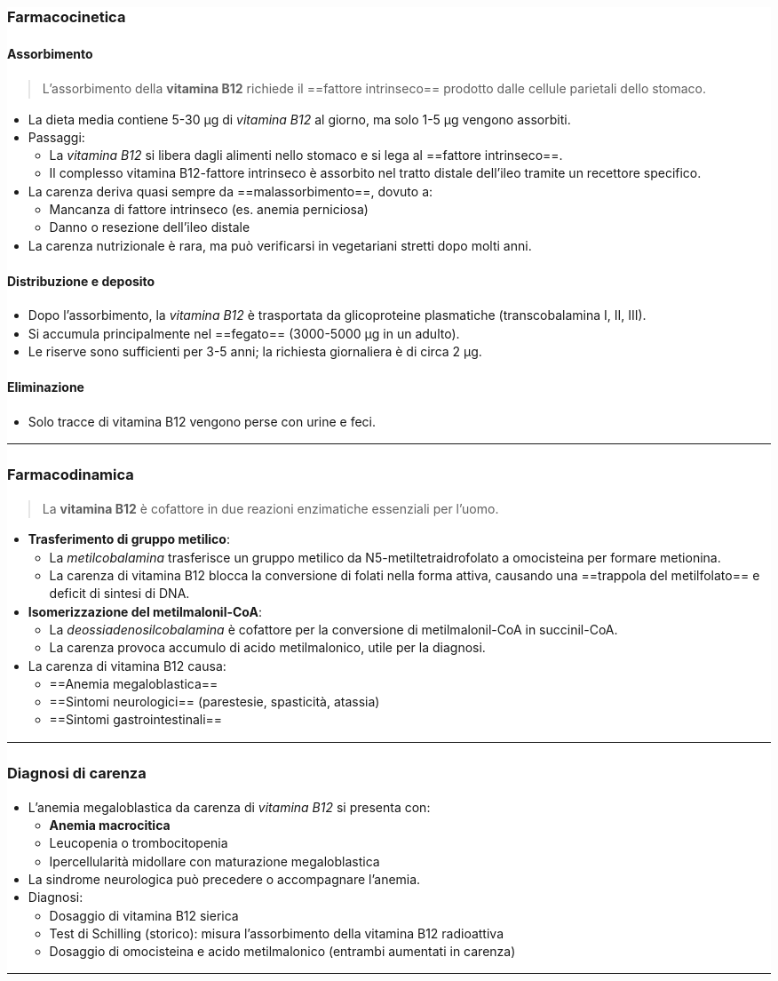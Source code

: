 
### Farmacocinetica

#### Assorbimento

> L’assorbimento della **vitamina B12** richiede il ==fattore intrinseco== prodotto dalle cellule parietali dello stomaco.

- La dieta media contiene 5-30 μg di _vitamina B12_ al giorno, ma solo 1-5 μg vengono assorbiti.
- Passaggi:
    - La _vitamina B12_ si libera dagli alimenti nello stomaco e si lega al ==fattore intrinseco==.
    - Il complesso vitamina B12-fattore intrinseco è assorbito nel tratto distale dell’ileo tramite un recettore specifico.
- La carenza deriva quasi sempre da ==malassorbimento==, dovuto a:
    - Mancanza di fattore intrinseco (es. anemia perniciosa)
    - Danno o resezione dell’ileo distale
- La carenza nutrizionale è rara, ma può verificarsi in vegetariani stretti dopo molti anni.

#### Distribuzione e deposito

- Dopo l’assorbimento, la _vitamina B12_ è trasportata da glicoproteine plasmatiche (transcobalamina I, II, III).
- Si accumula principalmente nel ==fegato== (3000-5000 μg in un adulto).
- Le riserve sono sufficienti per 3-5 anni; la richiesta giornaliera è di circa 2 μg.

#### Eliminazione

- Solo tracce di vitamina B12 vengono perse con urine e feci.

---

### Farmacodinamica

> La **vitamina B12** è cofattore in due reazioni enzimatiche essenziali per l’uomo.

- **Trasferimento di gruppo metilico**:
    - La _metilcobalamina_ trasferisce un gruppo metilico da N5-metiltetraidrofolato a omocisteina per formare metionina.
    - La carenza di vitamina B12 blocca la conversione di folati nella forma attiva, causando una ==trappola del metilfolato== e deficit di sintesi di DNA.
- **Isomerizzazione del metilmalonil-CoA**:
    - La _deossiadenosilcobalamina_ è cofattore per la conversione di metilmalonil-CoA in succinil-CoA.
    - La carenza provoca accumulo di acido metilmalonico, utile per la diagnosi.
- La carenza di vitamina B12 causa:
    - ==Anemia megaloblastica==
    - ==Sintomi neurologici== (parestesie, spasticità, atassia)
    - ==Sintomi gastrointestinali==

---

### Diagnosi di carenza

- L’anemia megaloblastica da carenza di _vitamina B12_ si presenta con:
    - **Anemia macrocitica**
    - Leucopenia o trombocitopenia
    - Ipercellularità midollare con maturazione megaloblastica
- La sindrome neurologica può precedere o accompagnare l’anemia.
- Diagnosi:
    - Dosaggio di vitamina B12 sierica
    - Test di Schilling (storico): misura l’assorbimento della vitamina B12 radioattiva
    - Dosaggio di omocisteina e acido metilmalonico (entrambi aumentati in carenza)

---